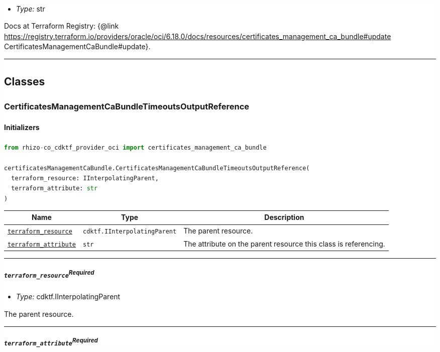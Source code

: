 - *Type:* str

Docs at Terraform Registry: {@link https://registry.terraform.io/providers/oracle/oci/6.18.0/docs/resources/certificates_management_ca_bundle#update CertificatesManagementCaBundle#update}.

---

## Classes <a name="Classes" id="Classes"></a>

### CertificatesManagementCaBundleTimeoutsOutputReference <a name="CertificatesManagementCaBundleTimeoutsOutputReference" id="rhizo-co-terraform-provider-oci.certificatesManagementCaBundle.CertificatesManagementCaBundleTimeoutsOutputReference"></a>

#### Initializers <a name="Initializers" id="rhizo-co-terraform-provider-oci.certificatesManagementCaBundle.CertificatesManagementCaBundleTimeoutsOutputReference.Initializer"></a>

```python
from rhizo-co_cdktf_provider_oci import certificates_management_ca_bundle

certificatesManagementCaBundle.CertificatesManagementCaBundleTimeoutsOutputReference(
  terraform_resource: IInterpolatingParent,
  terraform_attribute: str
)
```

| **Name** | **Type** | **Description** |
| --- | --- | --- |
| <code><a href="#rhizo-co-terraform-provider-oci.certificatesManagementCaBundle.CertificatesManagementCaBundleTimeoutsOutputReference.Initializer.parameter.terraformResource">terraform_resource</a></code> | <code>cdktf.IInterpolatingParent</code> | The parent resource. |
| <code><a href="#rhizo-co-terraform-provider-oci.certificatesManagementCaBundle.CertificatesManagementCaBundleTimeoutsOutputReference.Initializer.parameter.terraformAttribute">terraform_attribute</a></code> | <code>str</code> | The attribute on the parent resource this class is referencing. |

---

##### `terraform_resource`<sup>Required</sup> <a name="terraform_resource" id="rhizo-co-terraform-provider-oci.certificatesManagementCaBundle.CertificatesManagementCaBundleTimeoutsOutputReference.Initializer.parameter.terraformResource"></a>

- *Type:* cdktf.IInterpolatingParent

The parent resource.

---

##### `terraform_attribute`<sup>Required</sup> <a name="terraform_attribute" id="rhizo-co-terraform-provider-oci.certificatesManagementCaBundle.CertificatesManagementCaBundleTimeoutsOutputReference.Initializer.parameter.terraformAttribute"></a>
